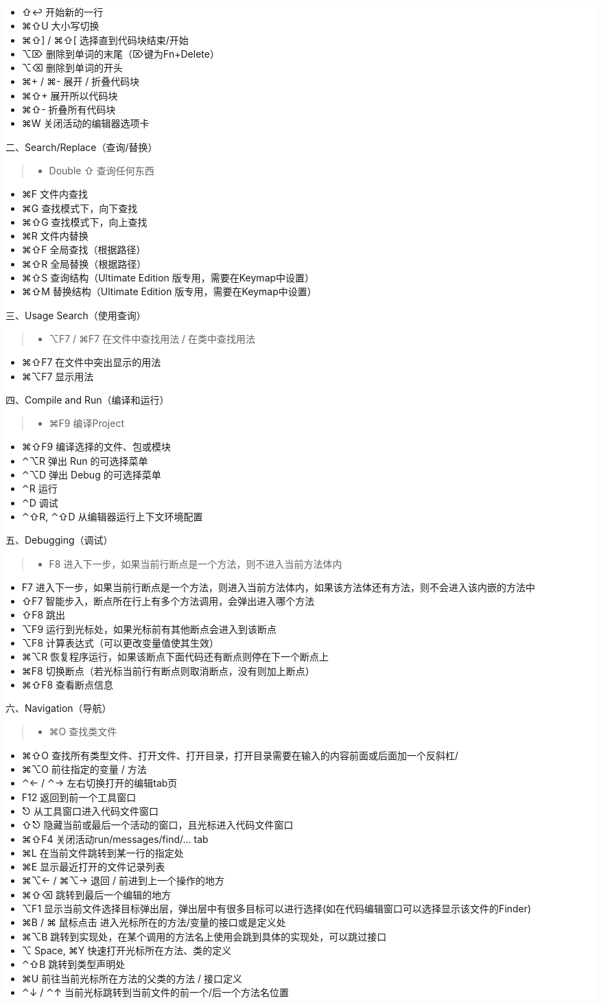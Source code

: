 * ⇧↩ 开始新的一行
* ⌘⇧U 大小写切换
* ⌘⇧] / ⌘⇧[ 选择直到代码块结束/开始
* ⌥⌦ 删除到单词的末尾（⌦键为Fn+Delete）
* ⌥⌫ 删除到单词的开头
* ⌘+ / ⌘- 展开 / 折叠代码块
* ⌘⇧+ 展开所以代码块
* ⌘⇧- 折叠所有代码块
* ⌘W 关闭活动的编辑器选项卡

二、Search/Replace（查询/替换）
>* Double ⇧ 查询任何东西
* ⌘F 文件内查找
* ⌘G 查找模式下，向下查找
* ⌘⇧G 查找模式下，向上查找
* ⌘R 文件内替换
* ⌘⇧F 全局查找（根据路径）
* ⌘⇧R 全局替换（根据路径）
* ⌘⇧S 查询结构（Ultimate Edition 版专用，需要在Keymap中设置）
* ⌘⇧M 替换结构（Ultimate Edition 版专用，需要在Keymap中设置）

三、Usage Search（使用查询）
>* ⌥F7 / ⌘F7 在文件中查找用法 / 在类中查找用法
* ⌘⇧F7 在文件中突出显示的用法
* ⌘⌥F7 显示用法

四、Compile and Run（编译和运行）
>* ⌘F9 编译Project
* ⌘⇧F9 编译选择的文件、包或模块
* ⌃⌥R 弹出 Run 的可选择菜单
* ⌃⌥D 弹出 Debug 的可选择菜单
* ⌃R 运行
* ⌃D 调试
* ⌃⇧R, ⌃⇧D 从编辑器运行上下文环境配置

五、Debugging（调试）
>* F8 进入下一步，如果当前行断点是一个方法，则不进入当前方法体内
* F7 进入下一步，如果当前行断点是一个方法，则进入当前方法体内，如果该方法体还有方法，则不会进入该内嵌的方法中
* ⇧F7 智能步入，断点所在行上有多个方法调用，会弹出进入哪个方法
* ⇧F8 跳出
* ⌥F9 运行到光标处，如果光标前有其他断点会进入到该断点
* ⌥F8 计算表达式（可以更改变量值使其生效）
* ⌘⌥R 恢复程序运行，如果该断点下面代码还有断点则停在下一个断点上
* ⌘F8 切换断点（若光标当前行有断点则取消断点，没有则加上断点）
* ⌘⇧F8 查看断点信息

六、Navigation（导航）
>* ⌘O 查找类文件
* ⌘⇧O 查找所有类型文件、打开文件、打开目录，打开目录需要在输入的内容前面或后面加一个反斜杠/
* ⌘⌥O 前往指定的变量 / 方法
* ⌃← / ⌃→ 左右切换打开的编辑tab页
* F12 返回到前一个工具窗口
* ⎋ 从工具窗口进入代码文件窗口
* ⇧⎋ 隐藏当前或最后一个活动的窗口，且光标进入代码文件窗口
* ⌘⇧F4 关闭活动run/messages/find/... tab
* ⌘L 在当前文件跳转到某一行的指定处
* ⌘E 显示最近打开的文件记录列表
* ⌘⌥← / ⌘⌥→ 退回 / 前进到上一个操作的地方
* ⌘⇧⌫ 跳转到最后一个编辑的地方
* ⌥F1 显示当前文件选择目标弹出层，弹出层中有很多目标可以进行选择(如在代码编辑窗口可以选择显示该文件的Finder)
* ⌘B / ⌘ 鼠标点击 进入光标所在的方法/变量的接口或是定义处
* ⌘⌥B 跳转到实现处，在某个调用的方法名上使用会跳到具体的实现处，可以跳过接口
* ⌥ Space, ⌘Y 快速打开光标所在方法、类的定义
* ⌃⇧B 跳转到类型声明处
* ⌘U 前往当前光标所在方法的父类的方法 / 接口定义
* ⌃↓ / ⌃↑ 当前光标跳转到当前文件的前一个/后一个方法名位置